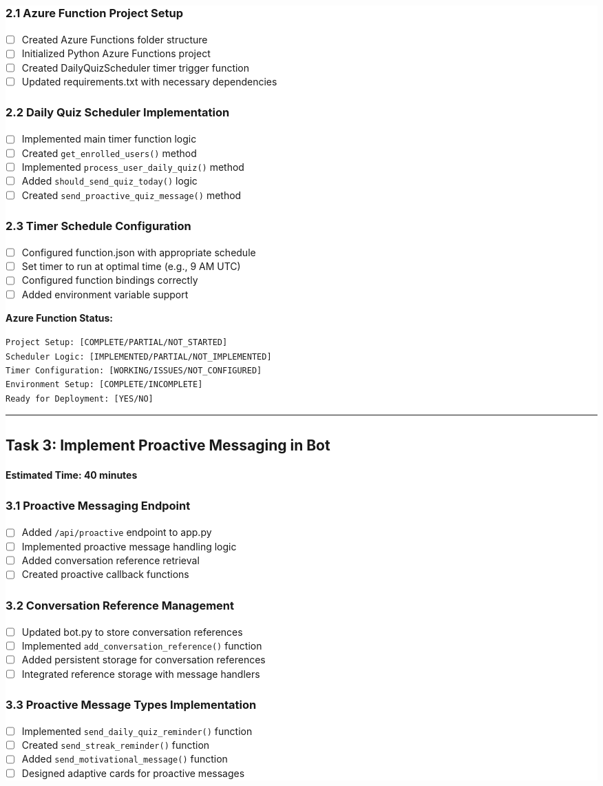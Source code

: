 ### 2.1 Azure Function Project Setup
- [ ] Created Azure Functions folder structure
- [ ] Initialized Python Azure Functions project
- [ ] Created DailyQuizScheduler timer trigger function
- [ ] Updated requirements.txt with necessary dependencies

### 2.2 Daily Quiz Scheduler Implementation
- [ ] Implemented main timer function logic
- [ ] Created `get_enrolled_users()` method
- [ ] Implemented `process_user_daily_quiz()` method
- [ ] Added `should_send_quiz_today()` logic
- [ ] Created `send_proactive_quiz_message()` method

### 2.3 Timer Schedule Configuration
- [ ] Configured function.json with appropriate schedule
- [ ] Set timer to run at optimal time (e.g., 9 AM UTC)
- [ ] Configured function bindings correctly
- [ ] Added environment variable support

**Azure Function Status:**
```
Project Setup: [COMPLETE/PARTIAL/NOT_STARTED]
Scheduler Logic: [IMPLEMENTED/PARTIAL/NOT_IMPLEMENTED]
Timer Configuration: [WORKING/ISSUES/NOT_CONFIGURED]
Environment Setup: [COMPLETE/INCOMPLETE]
Ready for Deployment: [YES/NO]
```

---

## Task 3: Implement Proactive Messaging in Bot
**Estimated Time: 40 minutes**

### 3.1 Proactive Messaging Endpoint
- [ ] Added `/api/proactive` endpoint to app.py
- [ ] Implemented proactive message handling logic
- [ ] Added conversation reference retrieval
- [ ] Created proactive callback functions

### 3.2 Conversation Reference Management
- [ ] Updated bot.py to store conversation references
- [ ] Implemented `add_conversation_reference()` function
- [ ] Added persistent storage for conversation references
- [ ] Integrated reference storage with message handlers

### 3.3 Proactive Message Types Implementation
- [ ] Implemented `send_daily_quiz_reminder()` function
- [ ] Created `send_streak_reminder()` function
- [ ] Added `send_motivational_message()` function
- [ ] Designed adaptive cards for proactive messages
